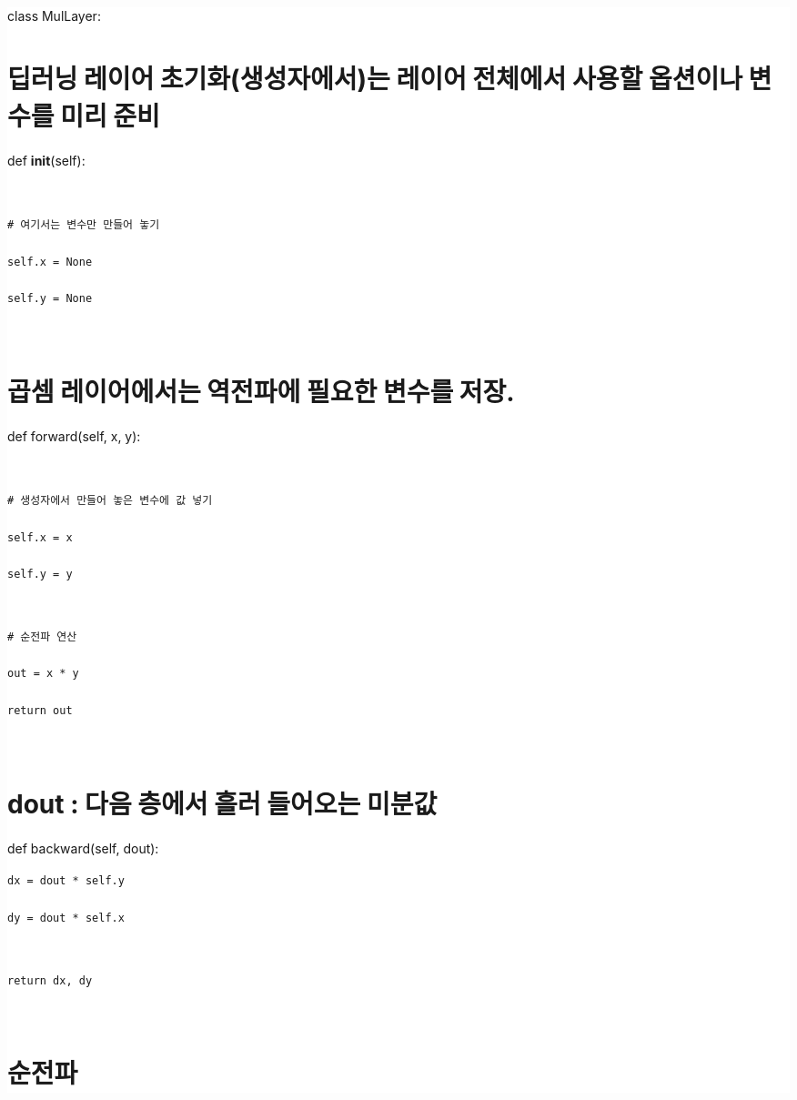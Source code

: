 class MulLayer:

  # 딥러닝 레이어 초기화(생성자에서)는 레이어 전체에서 사용할 옵션이나 변수를 미리 준비

  def __init__(self):

​

    # 여기서는 변수만 만들어 놓기

    self.x = None

    self.y = None

​

  # 곱셈 레이어에서는 역전파에 필요한 변수를 저장.

  def forward(self, x, y):

​

    # 생성자에서 만들어 놓은 변수에 값 넣기

    self.x = x

    self.y = y

​

    # 순전파 연산

    out = x * y

    return out

​

  # dout : 다음 층에서 흘러 들어오는 미분값

  def backward(self, dout):

    dx = dout * self.y

    dy = dout * self.x

​

    return dx, dy

​

# 순전파
